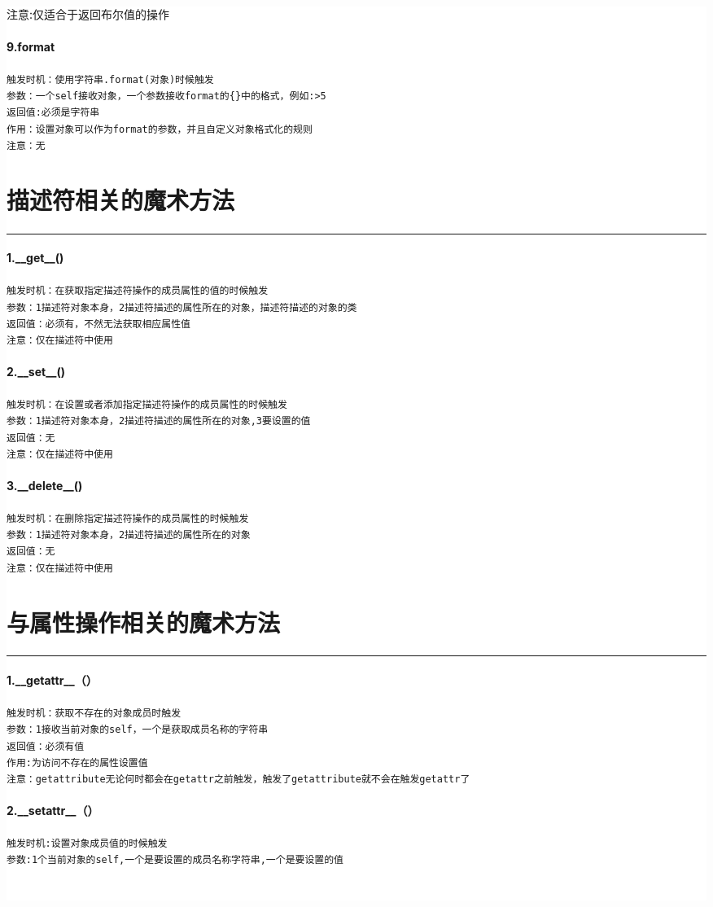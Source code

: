 &#x6CE8;&#x610F;:&#x4EC5;&#x9002;&#x5408;&#x4E8E;&#x8FD4;&#x56DE;&#x5E03;&#x5C14;&#x503C;&#x7684;&#x64CD;&#x4F5C;
</code></pre><h4 id="9format">9.__format__</h4>
<pre><code>&#x89E6;&#x53D1;&#x65F6;&#x673A;&#xFF1A;&#x4F7F;&#x7528;&#x5B57;&#x7B26;&#x4E32;.format(&#x5BF9;&#x8C61;)&#x65F6;&#x5019;&#x89E6;&#x53D1;
&#x53C2;&#x6570;&#xFF1A;&#x4E00;&#x4E2A;self&#x63A5;&#x6536;&#x5BF9;&#x8C61;&#xFF0C;&#x4E00;&#x4E2A;&#x53C2;&#x6570;&#x63A5;&#x6536;format&#x7684;{}&#x4E2D;&#x7684;&#x683C;&#x5F0F;&#xFF0C;&#x4F8B;&#x5982;:&gt;5
&#x8FD4;&#x56DE;&#x503C;:&#x5FC5;&#x987B;&#x662F;&#x5B57;&#x7B26;&#x4E32;
&#x4F5C;&#x7528;&#xFF1A;&#x8BBE;&#x7F6E;&#x5BF9;&#x8C61;&#x53EF;&#x4EE5;&#x4F5C;&#x4E3A;format&#x7684;&#x53C2;&#x6570;&#xFF0C;&#x5E76;&#x4E14;&#x81EA;&#x5B9A;&#x4E49;&#x5BF9;&#x8C61;&#x683C;&#x5F0F;&#x5316;&#x7684;&#x89C4;&#x5219;
&#x6CE8;&#x610F;&#xFF1A;&#x65E0;
</code></pre><h1 id="&#x63CF;&#x8FF0;&#x7B26;&#x76F8;&#x5173;&#x7684;&#x9B54;&#x672F;&#x65B9;&#x6CD5;">&#x63CF;&#x8FF0;&#x7B26;&#x76F8;&#x5173;&#x7684;&#x9B54;&#x672F;&#x65B9;&#x6CD5;</h1>
<hr>
<h4 id="1get">1.__get__()</h4>
<pre><code>&#x89E6;&#x53D1;&#x65F6;&#x673A;&#xFF1A;&#x5728;&#x83B7;&#x53D6;&#x6307;&#x5B9A;&#x63CF;&#x8FF0;&#x7B26;&#x64CD;&#x4F5C;&#x7684;&#x6210;&#x5458;&#x5C5E;&#x6027;&#x7684;&#x503C;&#x7684;&#x65F6;&#x5019;&#x89E6;&#x53D1;
&#x53C2;&#x6570;&#xFF1A;1&#x63CF;&#x8FF0;&#x7B26;&#x5BF9;&#x8C61;&#x672C;&#x8EAB;&#xFF0C;2&#x63CF;&#x8FF0;&#x7B26;&#x63CF;&#x8FF0;&#x7684;&#x5C5E;&#x6027;&#x6240;&#x5728;&#x7684;&#x5BF9;&#x8C61;&#xFF0C;&#x63CF;&#x8FF0;&#x7B26;&#x63CF;&#x8FF0;&#x7684;&#x5BF9;&#x8C61;&#x7684;&#x7C7B;
&#x8FD4;&#x56DE;&#x503C;&#xFF1A;&#x5FC5;&#x987B;&#x6709;&#xFF0C;&#x4E0D;&#x7136;&#x65E0;&#x6CD5;&#x83B7;&#x53D6;&#x76F8;&#x5E94;&#x5C5E;&#x6027;&#x503C;
&#x6CE8;&#x610F;&#xFF1A;&#x4EC5;&#x5728;&#x63CF;&#x8FF0;&#x7B26;&#x4E2D;&#x4F7F;&#x7528;
</code></pre><h4 id="2set">2.__set__()</h4>
<pre><code>&#x89E6;&#x53D1;&#x65F6;&#x673A;&#xFF1A;&#x5728;&#x8BBE;&#x7F6E;&#x6216;&#x8005;&#x6DFB;&#x52A0;&#x6307;&#x5B9A;&#x63CF;&#x8FF0;&#x7B26;&#x64CD;&#x4F5C;&#x7684;&#x6210;&#x5458;&#x5C5E;&#x6027;&#x7684;&#x65F6;&#x5019;&#x89E6;&#x53D1;
&#x53C2;&#x6570;&#xFF1A;1&#x63CF;&#x8FF0;&#x7B26;&#x5BF9;&#x8C61;&#x672C;&#x8EAB;&#xFF0C;2&#x63CF;&#x8FF0;&#x7B26;&#x63CF;&#x8FF0;&#x7684;&#x5C5E;&#x6027;&#x6240;&#x5728;&#x7684;&#x5BF9;&#x8C61;,3&#x8981;&#x8BBE;&#x7F6E;&#x7684;&#x503C;
&#x8FD4;&#x56DE;&#x503C;&#xFF1A;&#x65E0;
&#x6CE8;&#x610F;&#xFF1A;&#x4EC5;&#x5728;&#x63CF;&#x8FF0;&#x7B26;&#x4E2D;&#x4F7F;&#x7528;
</code></pre><h4 id="3delete">3.__delete__()</h4>
<pre><code>&#x89E6;&#x53D1;&#x65F6;&#x673A;&#xFF1A;&#x5728;&#x5220;&#x9664;&#x6307;&#x5B9A;&#x63CF;&#x8FF0;&#x7B26;&#x64CD;&#x4F5C;&#x7684;&#x6210;&#x5458;&#x5C5E;&#x6027;&#x7684;&#x65F6;&#x5019;&#x89E6;&#x53D1;
&#x53C2;&#x6570;&#xFF1A;1&#x63CF;&#x8FF0;&#x7B26;&#x5BF9;&#x8C61;&#x672C;&#x8EAB;&#xFF0C;2&#x63CF;&#x8FF0;&#x7B26;&#x63CF;&#x8FF0;&#x7684;&#x5C5E;&#x6027;&#x6240;&#x5728;&#x7684;&#x5BF9;&#x8C61;
&#x8FD4;&#x56DE;&#x503C;&#xFF1A;&#x65E0;
&#x6CE8;&#x610F;&#xFF1A;&#x4EC5;&#x5728;&#x63CF;&#x8FF0;&#x7B26;&#x4E2D;&#x4F7F;&#x7528;
</code></pre><h1 id="&#x4E0E;&#x5C5E;&#x6027;&#x64CD;&#x4F5C;&#x76F8;&#x5173;&#x7684;&#x9B54;&#x672F;&#x65B9;&#x6CD5;">&#x4E0E;&#x5C5E;&#x6027;&#x64CD;&#x4F5C;&#x76F8;&#x5173;&#x7684;&#x9B54;&#x672F;&#x65B9;&#x6CD5;</h1>
<hr>
<h4 id="1getattr&#xFF08;&#xFF09;">1.__getattr__&#xFF08;&#xFF09;</h4>
<pre><code>&#x89E6;&#x53D1;&#x65F6;&#x673A;&#xFF1A;&#x83B7;&#x53D6;&#x4E0D;&#x5B58;&#x5728;&#x7684;&#x5BF9;&#x8C61;&#x6210;&#x5458;&#x65F6;&#x89E6;&#x53D1;
&#x53C2;&#x6570;&#xFF1A;1&#x63A5;&#x6536;&#x5F53;&#x524D;&#x5BF9;&#x8C61;&#x7684;self&#xFF0C;&#x4E00;&#x4E2A;&#x662F;&#x83B7;&#x53D6;&#x6210;&#x5458;&#x540D;&#x79F0;&#x7684;&#x5B57;&#x7B26;&#x4E32;
&#x8FD4;&#x56DE;&#x503C;&#xFF1A;&#x5FC5;&#x987B;&#x6709;&#x503C;
&#x4F5C;&#x7528;:&#x4E3A;&#x8BBF;&#x95EE;&#x4E0D;&#x5B58;&#x5728;&#x7684;&#x5C5E;&#x6027;&#x8BBE;&#x7F6E;&#x503C;
&#x6CE8;&#x610F;&#xFF1A;getattribute&#x65E0;&#x8BBA;&#x4F55;&#x65F6;&#x90FD;&#x4F1A;&#x5728;getattr&#x4E4B;&#x524D;&#x89E6;&#x53D1;&#xFF0C;&#x89E6;&#x53D1;&#x4E86;getattribute&#x5C31;&#x4E0D;&#x4F1A;&#x5728;&#x89E6;&#x53D1;getattr&#x4E86;
</code></pre><h4 id="2setattr&#xFF08;&#xFF09;">2.__setattr__&#xFF08;&#xFF09;</h4>
<pre><code>&#x89E6;&#x53D1;&#x65F6;&#x673A;:&#x8BBE;&#x7F6E;&#x5BF9;&#x8C61;&#x6210;&#x5458;&#x503C;&#x7684;&#x65F6;&#x5019;&#x89E6;&#x53D1;
&#x53C2;&#x6570;:1&#x4E2A;&#x5F53;&#x524D;&#x5BF9;&#x8C61;&#x7684;self,&#x4E00;&#x4E2A;&#x662F;&#x8981;&#x8BBE;&#x7F6E;&#x7684;&#x6210;&#x5458;&#x540D;&#x79F0;&#x5B57;&#x7B26;&#x4E32;,&#x4E00;&#x4E2A;&#x662F;&#x8981;&#x8BBE;&#x7F6E;&#x7684;&#x503C;